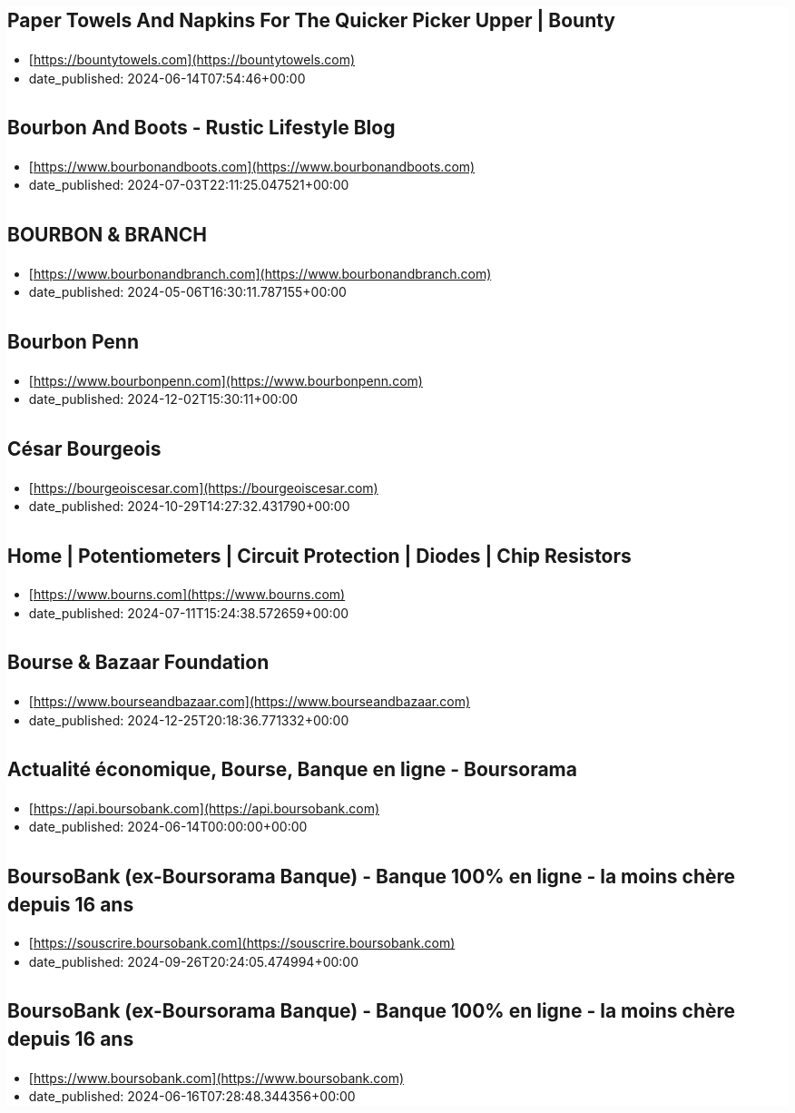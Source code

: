  ## Paper Towels And Napkins For The Quicker Picker Upper | Bounty
 - [https://bountytowels.com](https://bountytowels.com)
 - date_published: 2024-06-14T07:54:46+00:00

 ## Bourbon And Boots - Rustic Lifestyle Blog
 - [https://www.bourbonandboots.com](https://www.bourbonandboots.com)
 - date_published: 2024-07-03T22:11:25.047521+00:00

 ## BOURBON & BRANCH
 - [https://www.bourbonandbranch.com](https://www.bourbonandbranch.com)
 - date_published: 2024-05-06T16:30:11.787155+00:00

 ## Bourbon Penn
 - [https://www.bourbonpenn.com](https://www.bourbonpenn.com)
 - date_published: 2024-12-02T15:30:11+00:00

 ## César Bourgeois
 - [https://bourgeoiscesar.com](https://bourgeoiscesar.com)
 - date_published: 2024-10-29T14:27:32.431790+00:00

 ## Home | Potentiometers |  Circuit Protection | Diodes | Chip Resistors
 - [https://www.bourns.com](https://www.bourns.com)
 - date_published: 2024-07-11T15:24:38.572659+00:00

 ## Bourse & Bazaar Foundation
 - [https://www.bourseandbazaar.com](https://www.bourseandbazaar.com)
 - date_published: 2024-12-25T20:18:36.771332+00:00

 ## Actualité économique, Bourse, Banque en ligne - Boursorama
 - [https://api.boursobank.com](https://api.boursobank.com)
 - date_published: 2024-06-14T00:00:00+00:00

 ## BoursoBank (ex-Boursorama Banque) - Banque 100% en ligne - la moins chère depuis 16 ans
 - [https://souscrire.boursobank.com](https://souscrire.boursobank.com)
 - date_published: 2024-09-26T20:24:05.474994+00:00

 ## BoursoBank (ex-Boursorama Banque) - Banque 100% en ligne - la moins chère depuis 16 ans
 - [https://www.boursobank.com](https://www.boursobank.com)
 - date_published: 2024-06-16T07:28:48.344356+00:00
